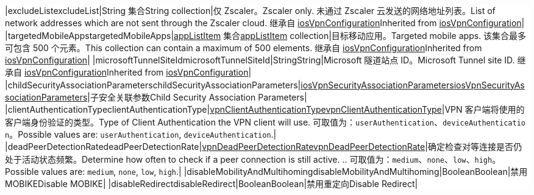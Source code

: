 |<span data-ttu-id="3c1a8-292">excludeList</span><span class="sxs-lookup"><span data-stu-id="3c1a8-292">excludeList</span></span>|<span data-ttu-id="3c1a8-293">String 集合</span><span class="sxs-lookup"><span data-stu-id="3c1a8-293">String collection</span></span>|<span data-ttu-id="3c1a8-294">仅 Zscaler。</span><span class="sxs-lookup"><span data-stu-id="3c1a8-294">Zscaler only.</span></span> <span data-ttu-id="3c1a8-295">未通过 Zscaler 云发送的网络地址列表。</span><span class="sxs-lookup"><span data-stu-id="3c1a8-295">List of network addresses which are not sent through the Zscaler cloud.</span></span> <span data-ttu-id="3c1a8-296">继承自 [iosVpnConfiguration](../resources/intune-deviceconfig-iosvpnconfiguration.md)</span><span class="sxs-lookup"><span data-stu-id="3c1a8-296">Inherited from [iosVpnConfiguration](../resources/intune-deviceconfig-iosvpnconfiguration.md)</span></span>|
|<span data-ttu-id="3c1a8-297">targetedMobileApps</span><span class="sxs-lookup"><span data-stu-id="3c1a8-297">targetedMobileApps</span></span>|<span data-ttu-id="3c1a8-298">[appListItem](../resources/intune-deviceconfig-applistitem.md) 集合</span><span class="sxs-lookup"><span data-stu-id="3c1a8-298">[appListItem](../resources/intune-deviceconfig-applistitem.md) collection</span></span>|<span data-ttu-id="3c1a8-299">目标移动应用。</span><span class="sxs-lookup"><span data-stu-id="3c1a8-299">Targeted mobile apps.</span></span> <span data-ttu-id="3c1a8-300">该集合最多可包含 500 个元素。</span><span class="sxs-lookup"><span data-stu-id="3c1a8-300">This collection can contain a maximum of 500 elements.</span></span> <span data-ttu-id="3c1a8-301">继承自 [iosVpnConfiguration](../resources/intune-deviceconfig-iosvpnconfiguration.md)</span><span class="sxs-lookup"><span data-stu-id="3c1a8-301">Inherited from [iosVpnConfiguration](../resources/intune-deviceconfig-iosvpnconfiguration.md)</span></span>|
|<span data-ttu-id="3c1a8-302">microsoftTunnelSiteId</span><span class="sxs-lookup"><span data-stu-id="3c1a8-302">microsoftTunnelSiteId</span></span>|<span data-ttu-id="3c1a8-303">String</span><span class="sxs-lookup"><span data-stu-id="3c1a8-303">String</span></span>|<span data-ttu-id="3c1a8-304">Microsoft 隧道站点 ID。</span><span class="sxs-lookup"><span data-stu-id="3c1a8-304">Microsoft Tunnel site ID.</span></span> <span data-ttu-id="3c1a8-305">继承自 [iosVpnConfiguration](../resources/intune-deviceconfig-iosvpnconfiguration.md)</span><span class="sxs-lookup"><span data-stu-id="3c1a8-305">Inherited from [iosVpnConfiguration](../resources/intune-deviceconfig-iosvpnconfiguration.md)</span></span>|
|<span data-ttu-id="3c1a8-306">childSecurityAssociationParameters</span><span class="sxs-lookup"><span data-stu-id="3c1a8-306">childSecurityAssociationParameters</span></span>|[<span data-ttu-id="3c1a8-307">iosVpnSecurityAssociationParameters</span><span class="sxs-lookup"><span data-stu-id="3c1a8-307">iosVpnSecurityAssociationParameters</span></span>](../resources/intune-deviceconfig-iosvpnsecurityassociationparameters.md)|<span data-ttu-id="3c1a8-308">子安全关联参数</span><span class="sxs-lookup"><span data-stu-id="3c1a8-308">Child Security Association Parameters</span></span>|
|<span data-ttu-id="3c1a8-309">clientAuthenticationType</span><span class="sxs-lookup"><span data-stu-id="3c1a8-309">clientAuthenticationType</span></span>|[<span data-ttu-id="3c1a8-310">vpnClientAuthenticationType</span><span class="sxs-lookup"><span data-stu-id="3c1a8-310">vpnClientAuthenticationType</span></span>](../resources/intune-deviceconfig-vpnclientauthenticationtype.md)|<span data-ttu-id="3c1a8-311">VPN 客户端将使用的客户端身份验证的类型。</span><span class="sxs-lookup"><span data-stu-id="3c1a8-311">Type of Client Authentication the VPN client will use.</span></span> <span data-ttu-id="3c1a8-312">可取值为：`userAuthentication`、`deviceAuthentication`。</span><span class="sxs-lookup"><span data-stu-id="3c1a8-312">Possible values are: `userAuthentication`, `deviceAuthentication`.</span></span>|
|<span data-ttu-id="3c1a8-313">deadPeerDetectionRate</span><span class="sxs-lookup"><span data-stu-id="3c1a8-313">deadPeerDetectionRate</span></span>|[<span data-ttu-id="3c1a8-314">vpnDeadPeerDetectionRate</span><span class="sxs-lookup"><span data-stu-id="3c1a8-314">vpnDeadPeerDetectionRate</span></span>](../resources/intune-deviceconfig-vpndeadpeerdetectionrate.md)|<span data-ttu-id="3c1a8-315">确定检查对等连接是否仍处于活动状态频繁。</span><span class="sxs-lookup"><span data-stu-id="3c1a8-315">Determine how often to check if a peer connection is still active.</span></span> <span data-ttu-id="3c1a8-316">.</span><span class="sxs-lookup"><span data-stu-id="3c1a8-316">.</span></span> <span data-ttu-id="3c1a8-317">可取值为：`medium`、`none`、`low`、`high`。</span><span class="sxs-lookup"><span data-stu-id="3c1a8-317">Possible values are: `medium`, `none`, `low`, `high`.</span></span>|
|<span data-ttu-id="3c1a8-318">disableMobilityAndMultihoming</span><span class="sxs-lookup"><span data-stu-id="3c1a8-318">disableMobilityAndMultihoming</span></span>|<span data-ttu-id="3c1a8-319">Boolean</span><span class="sxs-lookup"><span data-stu-id="3c1a8-319">Boolean</span></span>|<span data-ttu-id="3c1a8-320">禁用 MOBIKE</span><span class="sxs-lookup"><span data-stu-id="3c1a8-320">Disable MOBIKE</span></span>|
|<span data-ttu-id="3c1a8-321">disableRedirect</span><span class="sxs-lookup"><span data-stu-id="3c1a8-321">disableRedirect</span></span>|<span data-ttu-id="3c1a8-322">Boolean</span><span class="sxs-lookup"><span data-stu-id="3c1a8-322">Boolean</span></span>|<span data-ttu-id="3c1a8-323">禁用重定向</span><span class="sxs-lookup"><span data-stu-id="3c1a8-323">Disable Redirect</span></span>|